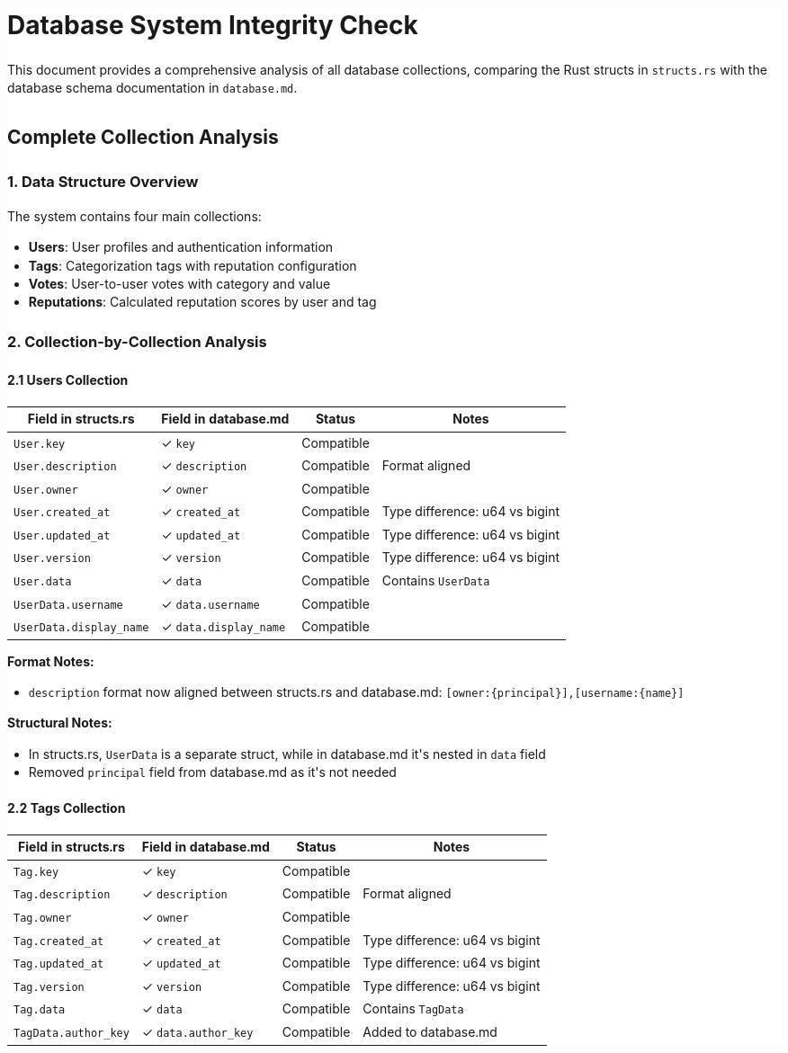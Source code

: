 # Database System Integrity Check

This document provides a comprehensive analysis of all database collections, comparing the Rust structs in `structs.rs` with the database schema documentation in `database.md`.

## Complete Collection Analysis

### 1. Data Structure Overview

The system contains four main collections:
- **Users**: User profiles and authentication information
- **Tags**: Categorization tags with reputation configuration
- **Votes**: User-to-user votes with category and value
- **Reputations**: Calculated reputation scores by user and tag

### 2. Collection-by-Collection Analysis

#### 2.1 Users Collection

| Field in structs.rs | Field in database.md | Status | Notes |
|---------------------|----------------------|--------|-------|
| `User.key` | ✓ `key` | Compatible | |
| `User.description` | ✓ `description` | Compatible | Format aligned |
| `User.owner` | ✓ `owner` | Compatible | |
| `User.created_at` | ✓ `created_at` | Compatible | Type difference: u64 vs bigint |
| `User.updated_at` | ✓ `updated_at` | Compatible | Type difference: u64 vs bigint |
| `User.version` | ✓ `version` | Compatible | Type difference: u64 vs bigint |
| `User.data` | ✓ `data` | Compatible | Contains `UserData` |
| `UserData.username` | ✓ `data.username` | Compatible | |
| `UserData.display_name` | ✓ `data.display_name` | Compatible | |

**Format Notes:**
- `description` format now aligned between structs.rs and database.md: `[owner:{principal}],[username:{name}]`

**Structural Notes:**
- In structs.rs, `UserData` is a separate struct, while in database.md it's nested in `data` field
- Removed `principal` field from database.md as it's not needed

#### 2.2 Tags Collection

| Field in structs.rs | Field in database.md | Status | Notes |
|---------------------|----------------------|--------|-------|
| `Tag.key` | ✓ `key` | Compatible | |
| `Tag.description` | ✓ `description` | Compatible | Format aligned |
| `Tag.owner` | ✓ `owner` | Compatible | |
| `Tag.created_at` | ✓ `created_at` | Compatible | Type difference: u64 vs bigint |
| `Tag.updated_at` | ✓ `updated_at` | Compatible | Type difference: u64 vs bigint |
| `Tag.version` | ✓ `version` | Compatible | Type difference: u64 vs bigint |
| `Tag.data` | ✓ `data` | Compatible | Contains `TagData` |
| `TagData.author_key` | ✓ `data.author_key` | Compatible | Added to database.md |